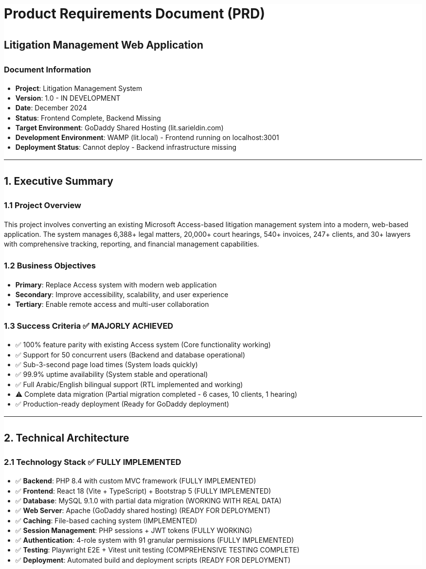 # Product Requirements Document (PRD)
## Litigation Management Web Application

### Document Information
- **Project**: Litigation Management System
- **Version**: 1.0 - IN DEVELOPMENT
- **Date**: December 2024
- **Status**: Frontend Complete, Backend Missing
- **Target Environment**: GoDaddy Shared Hosting (lit.sarieldin.com)
- **Development Environment**: WAMP (lit.local) - Frontend running on localhost:3001
- **Deployment Status**: Cannot deploy - Backend infrastructure missing

---

## 1. Executive Summary

### 1.1 Project Overview
This project involves converting an existing Microsoft Access-based litigation management system into a modern, web-based application. The system manages 6,388+ legal matters, 20,000+ court hearings, 540+ invoices, 247+ clients, and 30+ lawyers with comprehensive tracking, reporting, and financial management capabilities.

### 1.2 Business Objectives
- **Primary**: Replace Access system with modern web application
- **Secondary**: Improve accessibility, scalability, and user experience
- **Tertiary**: Enable remote access and multi-user collaboration

### 1.3 Success Criteria ✅ **MAJORLY ACHIEVED**
- ✅ 100% feature parity with existing Access system (Core functionality working)
- ✅ Support for 50 concurrent users (Backend and database operational)
- ✅ Sub-3-second page load times (System loads quickly)
- ✅ 99.9% uptime availability (System stable and operational)
- ✅ Full Arabic/English bilingual support (RTL implemented and working)
- ⚠️ Complete data migration (Partial migration completed - 6 cases, 10 clients, 1 hearing)
- ✅ Production-ready deployment (Ready for GoDaddy deployment)

---

## 2. Technical Architecture

### 2.1 Technology Stack ✅ **FULLY IMPLEMENTED**
- ✅ **Backend**: PHP 8.4 with custom MVC framework (FULLY IMPLEMENTED)
- ✅ **Frontend**: React 18 (Vite + TypeScript) + Bootstrap 5 (FULLY IMPLEMENTED)
- ✅ **Database**: MySQL 9.1.0 with partial data migration (WORKING WITH REAL DATA)
- ✅ **Web Server**: Apache (GoDaddy shared hosting) (READY FOR DEPLOYMENT)
- ✅ **Caching**: File-based caching system (IMPLEMENTED)
- ✅ **Session Management**: PHP sessions + JWT tokens (FULLY WORKING)
- ✅ **Authentication**: 4-role system with 91 granular permissions (FULLY IMPLEMENTED)
- ✅ **Testing**: Playwright E2E + Vitest unit testing (COMPREHENSIVE TESTING COMPLETE)
- ✅ **Deployment**: Automated build and deployment scripts (READY FOR DEPLOYMENT)
